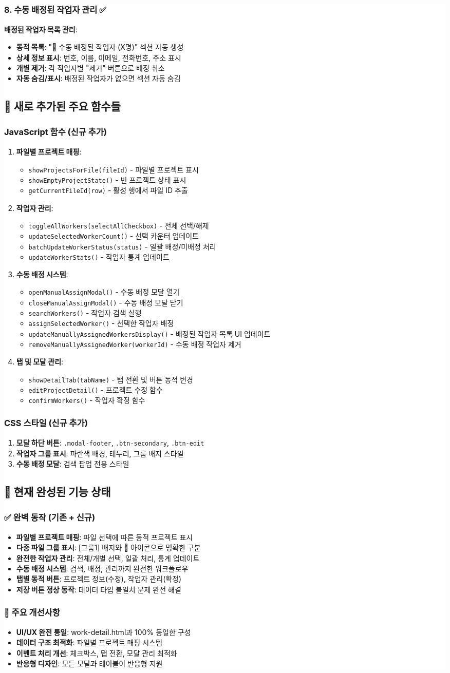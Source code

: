 ### 8. 수동 배정된 작업자 관리 ✅
**배정된 작업자 목록 관리**:
- **동적 목록**: "🎯 수동 배정된 작업자 (X명)" 섹션 자동 생성
- **상세 정보 표시**: 번호, 이름, 이메일, 전화번호, 주소 표시
- **개별 제거**: 각 작업자별 "제거" 버튼으로 배정 취소
- **자동 숨김/표시**: 배정된 작업자가 없으면 섹션 자동 숨김

## 🔧 새로 추가된 주요 함수들

### JavaScript 함수 (신규 추가)
1. **파일별 프로젝트 매핑**:
   - `showProjectsForFile(fileId)` - 파일별 프로젝트 표시
   - `showEmptyProjectState()` - 빈 프로젝트 상태 표시
   - `getCurrentFileId(row)` - 활성 행에서 파일 ID 추출

2. **작업자 관리**:
   - `toggleAllWorkers(selectAllCheckbox)` - 전체 선택/해제
   - `updateSelectedWorkerCount()` - 선택 카운터 업데이트
   - `batchUpdateWorkerStatus(status)` - 일괄 배정/미배정 처리
   - `updateWorkerStats()` - 작업자 통계 업데이트

3. **수동 배정 시스템**:
   - `openManualAssignModal()` - 수동 배정 모달 열기
   - `closeManualAssignModal()` - 수동 배정 모달 닫기
   - `searchWorkers()` - 작업자 검색 실행
   - `assignSelectedWorker()` - 선택한 작업자 배정
   - `updateManuallyAssignedWorkersDisplay()` - 배정된 작업자 목록 UI 업데이트
   - `removeManuallyAssignedWorker(workerId)` - 수동 배정 작업자 제거

4. **탭 및 모달 관리**:
   - `showDetailTab(tabName)` - 탭 전환 및 버튼 동적 변경
   - `editProjectDetail()` - 프로젝트 수정 함수
   - `confirmWorkers()` - 작업자 확정 함수

### CSS 스타일 (신규 추가)
1. **모달 하단 버튼**: `.modal-footer`, `.btn-secondary`, `.btn-edit`
2. **작업자 그룹 표시**: 파란색 배경, 테두리, 그룹 배지 스타일
3. **수동 배정 모달**: 검색 팝업 전용 스타일

## 🎯 현재 완성된 기능 상태

### ✅ 완벽 동작 (기존 + 신규)
- **파일별 프로젝트 매핑**: 파일 선택에 따른 동적 프로젝트 표시
- **다중 파일 그룹 표시**: [그룹1] 배지와 📁 아이콘으로 명확한 구분
- **완전한 작업자 관리**: 전체/개별 선택, 일괄 처리, 통계 업데이트
- **수동 배정 시스템**: 검색, 배정, 관리까지 완전한 워크플로우
- **탭별 동적 버튼**: 프로젝트 정보(수정), 작업자 관리(확정)
- **저장 버튼 정상 동작**: 데이터 타입 불일치 문제 완전 해결

### 🔄 주요 개선사항
- **UI/UX 완전 통일**: work-detail.html과 100% 동일한 구성
- **데이터 구조 최적화**: 파일별 프로젝트 매핑 시스템
- **이벤트 처리 개선**: 체크박스, 탭 전환, 모달 관리 최적화
- **반응형 디자인**: 모든 모달과 테이블이 반응형 지원
